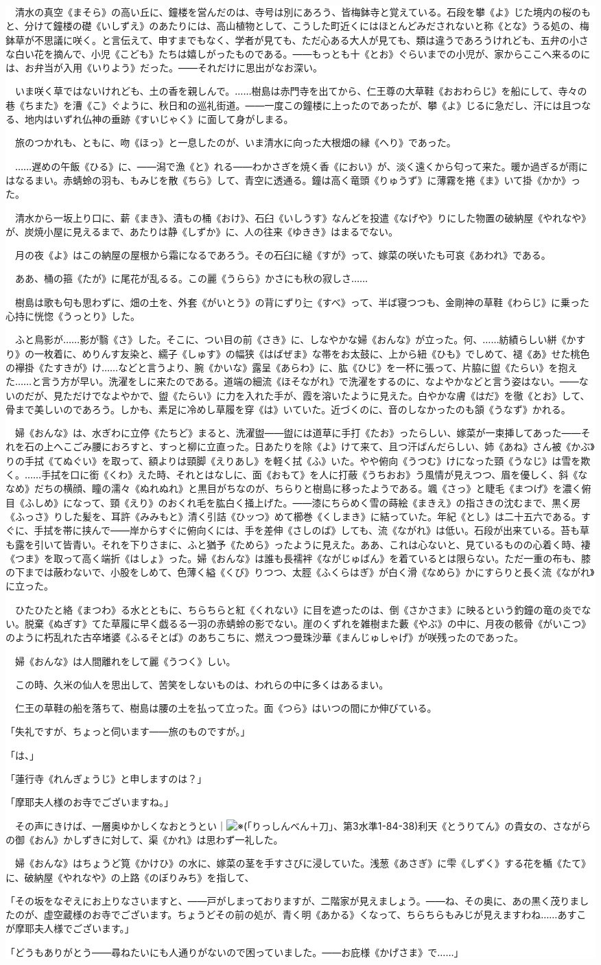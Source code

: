 　清水の真空《まそら》の高い丘に、鐘楼を営んだのは、寺号は別にあろう、皆梅鉢寺と覚えている。石段を攀《よ》じた境内の桜のもと、分けて鐘楼の礎《いしずえ》のあたりには、高山植物として、こうした町近くにはほとんどみだされないと称《とな》うる処の、梅鉢草が不思議に咲く。と言伝えて、申すまでもなく、学者が見ても、ただ心ある大人が見ても、類は違うであろうけれども、五弁の小さな白い花を摘んで、小児《こども》たちは嬉しがったものである。――もっとも十《とお》ぐらいまでの小児が、家からここへ来るのには、お弁当が入用《いりよう》だった。――それだけに思出がなお深い。

　いま咲く草ではないけれども、土の香を親しんで。……樹島は赤門寺を出てから、仁王尊の大草鞋《おおわらじ》を船にして、寺々の巷《ちまた》を漕《こ》ぐように、秋日和の巡礼街道。――一度この鐘楼に上ったのであったが、攀《よ》じるに急だし、汗には且つなる、地内はいずれ仏神の垂跡《すいじゃく》に面して身がしまる。

　旅のつかれも、ともに、吻《ほっ》と一息したのが、いま清水に向った大根畑の縁《へり》であった。

　……遅めの午飯《ひる》に、――潟で漁《と》れる――わかさぎを焼く香《におい》が、淡く遠くから匂って来た。暖か過ぎるが雨にはなるまい。赤蜻蛉の羽も、もみじを散《ちら》して、青空に透通る。鐘は高く竜頭《りゅうず》に薄霧を捲《ま》いて掛《かか》った。

　清水から一坂上り口に、薪《まき》、漬もの桶《おけ》、石臼《いしうす》なんどを投遣《なげや》りにした物置の破納屋《やれなや》が、炭焼小屋に見えるまで、あたりは静《しずか》に、人の往来《ゆきき》はまるでない。

　月の夜《よ》はこの納屋の屋根から霜になるであろう。その石臼に縋《すが》って、嫁菜の咲いたも可哀《あわれ》である。

　ああ、桶の箍《たが》に尾花が乱るる。この麗《うらら》かさにも秋の寂しさ……

　樹島は歌も句も思わずに、畑の土を、外套《がいとう》の背にずり辷《すべ》って、半ば寝つつも、金剛神の草鞋《わらじ》に乗った心持に恍惚《うっとり》した。

　ふと鳥影が……影が翳《さ》した。そこに、つい目の前《さき》に、しなやかな婦《おんな》が立った。何、……紡績らしい絣《かすり》の一枚着に、めりんす友染と、繻子《しゅす》の幅狭《はばぜま》な帯をお太鼓に、上から紐《ひも》でしめて、褪《あ》せた桃色の襷掛《たすきが》け……などと言うより、腕《かいな》露呈《あらわ》に、肱《ひじ》を一杯に張って、片脇に盥《たらい》を抱えた……と言う方が早い。洗濯をしに来たのである。道端の細流《ほそながれ》で洗濯をするのに、なよやかなどと言う姿はない。――ないのだが、見ただけでなよやかで、盥《たらい》に力を入れた手が、霞を溶いたように見えた。白やかな膚《はだ》を徹《とお》して、骨まで美しいのであろう。しかも、素足に冷めし草履を穿《は》いていた。近づくのに、音のしなかったのも頷《うなず》かれる。

　婦《おんな》は、水ぎわに立停《たちど》まると、洗濯盥――盥には道草に手打《たお》ったらしい、嫁菜が一束挿してあった――それを石の上へこごみ腰におろすと、すっと柳に立直った。日あたりを除《よ》けて来て、且つ汗ばんだらしい、姉《あね》さん被《かぶ》りの手拭《てぬぐい》を取って、額よりは頸脚《えりあし》を軽く拭《ふ》いた。やや俯向《うつむ》けになった頸《うなじ》は雪を欺く。……手拭を口に銜《くわ》えた時、それとはなしに、面《おもて》を人に打蔽《うちおお》う風情が見えつつ、眉を優しく、斜《ななめ》だちの横顔、瞳の濡々《ぬれぬれ》と黒目がちなのが、ちらりと樹島に移ったようである。颯《さっ》と睫毛《まつげ》を濃く俯目《ふしめ》になって、頸《えり》のおくれ毛を肱白く掻上げた。――漆にちらめく雪の蒔絵《まきえ》の指さきの沈むまで、黒く房《ふっさ》りした髪を、耳許《みみもと》清く引詰《ひッつ》めて櫛巻《くしまき》に結っていた。年紀《とし》は二十五六である。すぐに、手拭を帯に挟んで――岸からすぐに俯向くには、手を差伸《さしのば》しても、流《ながれ》は低い。石段が出来ている。苔も草も露を引いて皆青い。それを下りさまに、ふと猶予《ためら》ったように見えた。ああ、これは心ないと、見ているものの心着く時、褄《つま》を取って高く端折《はしょ》った。婦《おんな》は誰も長襦袢《ながじゅばん》を着ているとは限らない。ただ一重の布も、膝の下までは蔽わないで、小股をしめて、色薄く縊《くび》りつつ、太脛《ふくらはぎ》が白く滑《なめら》かにすらりと長く流《ながれ》に立った。

　ひたひたと絡《まつわ》る水とともに、ちらちらと紅《くれない》に目を遮ったのは、倒《さかさま》に映るという釣鐘の竜の炎でない。脱棄《ぬぎす》てた草履に早く戯るる一羽の赤蜻蛉の影でない。崖のくずれを雑樹また藪《やぶ》の中に、月夜の骸骨《がいこつ》のように朽乱れた古卒堵婆《ふるそとば》のあちこちに、燃えつつ曼珠沙華《まんじゅしゃげ》が咲残ったのであった。

　婦《おんな》は人間離れをして麗《うつく》しい。

　この時、久米の仙人を思出して、苦笑をしないものは、われらの中に多くはあるまい。

　仁王の草鞋の船を落ちて、樹島は腰の土を払って立った。面《つら》はいつの間にか伸びている。

「失礼ですが、ちょっと伺います――旅のものですが。」

「は、」

「蓮行寺《れんぎょうじ》と申しますのは？」

「摩耶夫人様のお寺でございますね。」

　その声にきけば、一層奥ゆかしくなおとうとい｜![※(「りっしんべん＋刀」、第3水準1-84-38)](https://www.aozora.gr.jp/cards/000050/files/../../../gaiji/1-84/1-84-38.png)利天《とうりてん》の貴女の、さながらの御《おん》かしずきに対して、渠《かれ》は思わず一礼した。

　婦《おんな》はちょうど筧《かけひ》の水に、嫁菜の茎を手すさびに浸していた。浅葱《あさぎ》に雫《しずく》する花を楯《たて》に、破納屋《やれなや》の上路《のぼりみち》を指して、

「その坂をなぞえにお上りなさいますと、――戸がしまっておりますが、二階家が見えましょう。――ね、その奥に、あの黒く茂りましたのが、虚空蔵様のお寺でございます。ちょうどその前の処が、青く明《あかる》くなって、ちらちらもみじが見えますわね……あすこが摩耶夫人様でございます。」

「どうもありがとう――尋ねたいにも人通りがないので困っていました。――お庇様《かげさま》で……」
